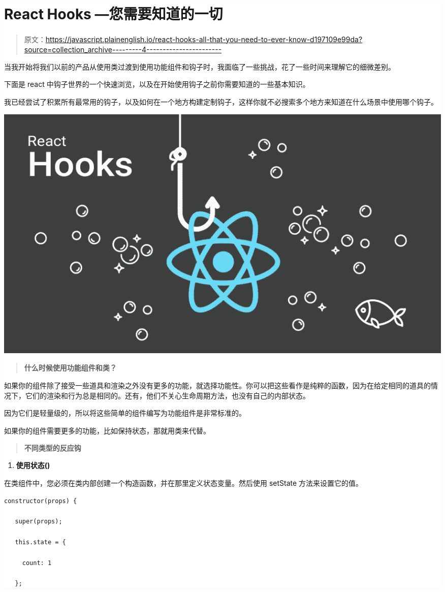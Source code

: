 # React Hooks —您需要知道的一切

> 原文：<https://javascript.plainenglish.io/react-hooks-all-that-you-need-to-ever-know-d197109e99da?source=collection_archive---------4----------------------->

当我开始将我们以前的产品从使用类过渡到使用功能组件和钩子时，我面临了一些挑战，花了一些时间来理解它的细微差别。

下面是 react 中钩子世界的一个快速浏览，以及在开始使用钩子之前你需要知道的一些基本知识。

我已经尝试了积累所有最常用的钩子，以及如何在一个地方构建定制钩子，这样你就不必搜索多个地方来知道在什么场景中使用哪个钩子。

![](img/ba7930626f4304146d0a980217ca4868.png)

> **什么时候使用功能组件和类？**

如果你的组件除了接受一些道具和渲染之外没有更多的功能，就选择功能性。你可以把这些看作是纯粹的函数，因为在给定相同的道具的情况下，它们的渲染和行为总是相同的。还有，他们不关心生命周期方法，也没有自己的内部状态。

因为它们是轻量级的，所以将这些简单的组件编写为功能组件是非常标准的。

如果你的组件需要更多的功能，比如保持状态，那就用类来代替。

> **不同类型的反应钩**

1.  **使用状态()**

在类组件中，您必须在类内部创建一个构造函数，并在那里定义状态变量。然后使用 setState 方法来设置它的值。

```
constructor(props) {

   super(props);

   this.state = {

     count: 1

   };
```
